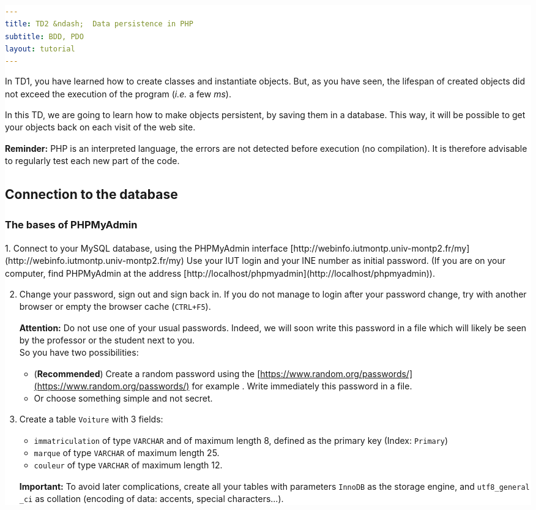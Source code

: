 ```yaml
---
title: TD2 &ndash;  Data persistence in PHP
subtitle: BDD, PDO
layout: tutorial
---
```


In TD1, you have learned how to create classes and instantiate objects. But, as
you have seen, the lifespan of created objects did not exceed the execution of
the program (*i.e.* a few *ms*).

In this TD, we are going to learn how to make objects persistent, by saving them
in a database. This way, it will be possible to get your objects back on each
visit of the web site.

**Reminder:** PHP is an interpreted language, the errors are not detected before
execution (no compilation). It is therefore advisable to regularly test each new
part of the code.


## Connection to the database

### The bases of PHPMyAdmin

<div class="exercise-en">
1. Connect to your MySQL database, using the PHPMyAdmin interface
   [http://webinfo.iutmontp.univ-montp2.fr/my](http://webinfo.iutmontp.univ-montp2.fr/my)
   Use your IUT login and your INE number as initial password.  (If you are on
   your computer, find PHPMyAdmin at the address
   [http://localhost/phpmyadmin](http://localhost/phpmyadmin)).

2. Change your password, sign out and sign back in. If you do not manage to
   login after your password change, try with another browser or empty the
   browser cache (`CTRL+F5`).


   **Attention:** Do not use one of your usual passwords. Indeed, we will soon
   write this password in a file which will likely be seen by the professor or
   the student next to you.  
   So you have two possibilities:
   * (**Recommended**) Create a random password using the
   [https://www.random.org/passwords/](https://www.random.org/passwords/) for
   example . Write immediately this password in a file.
   * Or choose something simple and not secret.

2. Create a table `Voiture` with 3 fields:

   * `immatriculation` of type `VARCHAR` and of maximum length 8, defined as the
   primary key (Index: `Primary`)
   * `marque` of type `VARCHAR` of maximum length 25.
   * `couleur` of type `VARCHAR` of maximum length 12.

   **Important:** To avoid later complications, create all your tables with
   parameters `InnoDB` as the storage engine, and `utf8_general_ci` as collation
   (encoding of data: accents, special characters...).
